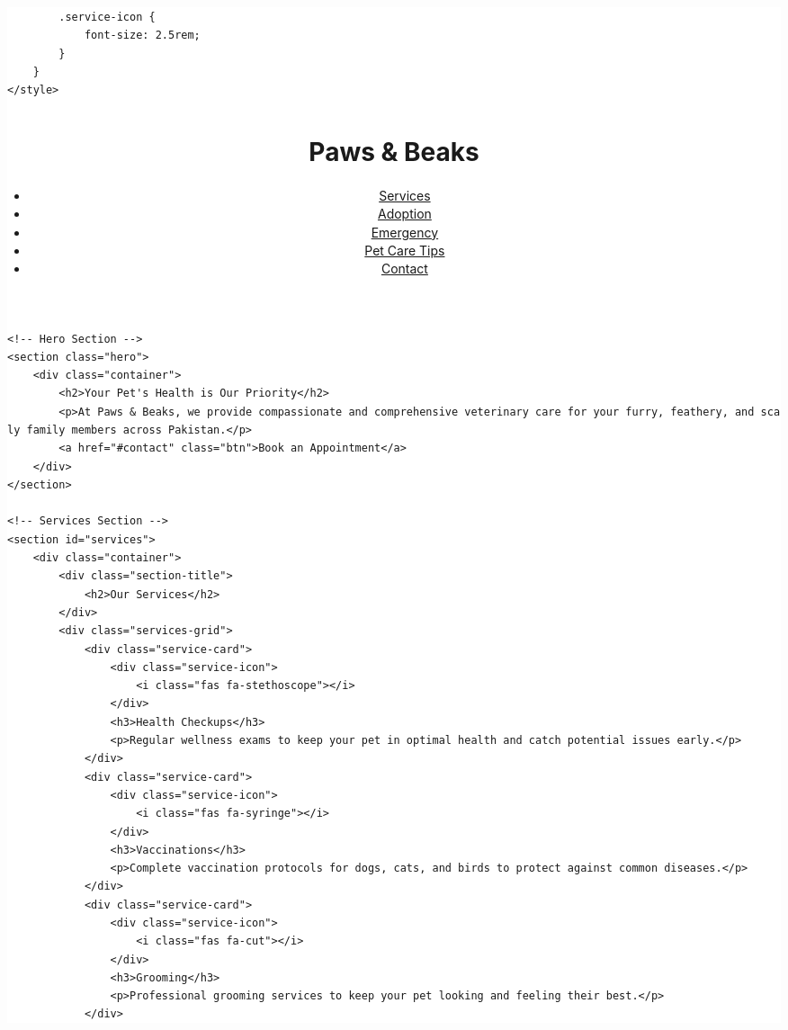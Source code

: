             .service-icon {
                font-size: 2.5rem;
            }
        }
    </style>
</head>
<body>
    <!-- Header -->
    <header>
        <div class="container header-container">
            <div class="logo">
                <i class="fas fa-paw" style="color: white; font-size: 2rem;"></i>
                <h1>Paws & Beaks</h1>
            </div>
            <nav>
                <ul>
                    <li><a href="#services">Services</a></li>
                    <li><a href="#adoption">Adoption</a></li>
                    <li><a href="#emergency">Emergency</a></li>
                    <li><a href="#tips">Pet Care Tips</a></li>
                    <li><a href="#contact">Contact</a></li>
                </ul>
            </nav>
        </div>
    </header>

    <!-- Hero Section -->
    <section class="hero">
        <div class="container">
            <h2>Your Pet's Health is Our Priority</h2>
            <p>At Paws & Beaks, we provide compassionate and comprehensive veterinary care for your furry, feathery, and scaly family members across Pakistan.</p>
            <a href="#contact" class="btn">Book an Appointment</a>
        </div>
    </section>

    <!-- Services Section -->
    <section id="services">
        <div class="container">
            <div class="section-title">
                <h2>Our Services</h2>
            </div>
            <div class="services-grid">
                <div class="service-card">
                    <div class="service-icon">
                        <i class="fas fa-stethoscope"></i>
                    </div>
                    <h3>Health Checkups</h3>
                    <p>Regular wellness exams to keep your pet in optimal health and catch potential issues early.</p>
                </div>
                <div class="service-card">
                    <div class="service-icon">
                        <i class="fas fa-syringe"></i>
                    </div>
                    <h3>Vaccinations</h3>
                    <p>Complete vaccination protocols for dogs, cats, and birds to protect against common diseases.</p>
                </div>
                <div class="service-card">
                    <div class="service-icon">
                        <i class="fas fa-cut"></i>
                    </div>
                    <h3>Grooming</h3>
                    <p>Professional grooming services to keep your pet looking and feeling their best.</p>
                </div>